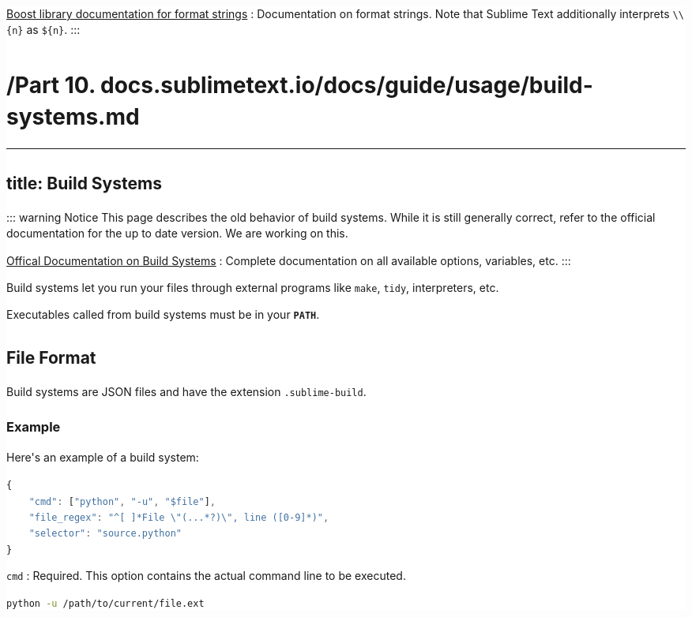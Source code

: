 [Boost library documentation for format strings](https://www.boost.org/doc/libs/release/libs/regex/doc/html/boost_regex/format/perl_format.html)
: Documentation on format strings.
  Note that Sublime Text additionally interprets `\\{n}` as `${n}`.
:::

# /Part 10. docs.sublimetext.io/docs/guide/usage/build-systems.md

---
title: Build Systems
---

::: warning Notice
This page describes the old behavior of build systems.
While it is still generally correct,
refer to the official documentation
for the up to date version.
We are working on this.

[Offical Documentation on Build Systems](https://www.sublimetext.com/docs/build_systems.html)
: Complete documentation on all available options, variables, etc.
:::

Build systems let you run your files
through external programs like
`make`, `tidy`, interpreters, etc.

Executables called from build systems
must be in your **`PATH`**.


## File Format

Build systems are JSON files
and have the extension `.sublime-build`.

### Example

Here's an example of a build system:

```js
{
    "cmd": ["python", "-u", "$file"],
    "file_regex": "^[ ]*File \"(...*?)\", line ([0-9]*)",
    "selector": "source.python"
}
```

`cmd`
: Required. This option contains the actual command line
  to be executed.

  ```bash
  python -u /path/to/current/file.ext
  ```


[off-docs]: https://sublimetext.com/docs/3
[docs]: https://docs.sublimetext.io/
[trello]: https://trello.com/b/ArLlY4X7/sublime-text-unofficial-documentation
[fundraiser]: https://www.bountysource.com/teams/st-undocs/fundraiser
[Git LFS]: https://git-lfs.github.com/
[Vuepress]: https://vuepress.vuejs.org/
[issues]: https://github.com/sublimetext-io/docs.sublimetext.io/issues
[markdown-it]: https://github.com/markdown-it/markdown-it
[vuepress-exts]: https://vuepress.vuejs.org/guide/markdown.html
[RFC-2119]: https://tools.ietf.org/html/rfc2119
[semantic linefeeds]: https://rhodesmill.org/brandon/2012/one-sentence-per-line/
[wiki-text]: https://en.wikipedia.org/wiki/Text
[Sublime Text]: https://sublimetext.com/
[official documentation]: https://sublimetext.com/docs/3/
[Sublime Text]: https://www.sublimetext.com/
[Python]: https://python.org/
[Basic Concepts]: ./getting-started/basic-concepts.md
[Vuepress]: https://vuepress.vuejs.org/
[Sphinx]: https://sphinx-doc.org/
[repo]: https://github.com/sublimetext-io/docs.sublimetext.io
[contribution guidelines]: https://github.com/sublimetext-io/docs.sublimetext.io/blob/master/CONTRIBUTING.md
[Download]: https://www.sublimetext.com/download
[Git Integration]: https://www.sublimetext.com/docs/git_integration.html
[repositories]: https://www.sublimetext.com/docs/linux_repositories.html
[st2]: https://www.sublimetext.com/2
[Python]: https://www.python.org/
[TextMate]: https://macromates.com/
[Vintage]: https://www.sublimetext.com/docs/vintage.html
[Find in Files]: /guide/usage/search-and-replace.md#multiple-files
[overriding]: #customizing-or-overriding-packages
  [OverrideAudit]: https://github.com/OdatNurd/OverrideAudit
[Command Palette]: ../command_palette.md
[minihtml]: https://www.sublimetext.com/docs/minihtml.html
[named HTML entities]: https://html.spec.whatwg.org/multipage/syntax.html#character-references
[`html.entities`]: https://docs.python.org/3/library/html.entities.html
[gist]: https://gist.github.com/FichteFoll/f850a62323c461ef7c54eb2cf623b033
[zipball]: https://gist.github.com/FichteFoll/f850a62323c461ef7c54eb2cf623b033/archive/master.zip
[api-TextCommand]: https://www.sublimetext.com/docs/api_reference.html#sublime_plugin.TextCommand
[api-TextInputHandler]: https://www.sublimetext.com/docs/api_reference.html#sublime_plugin.TextInputHandler
[Python]: https://www.python.org
[Scopes]: /guide/extensibility/syntaxdefs.md#scopes